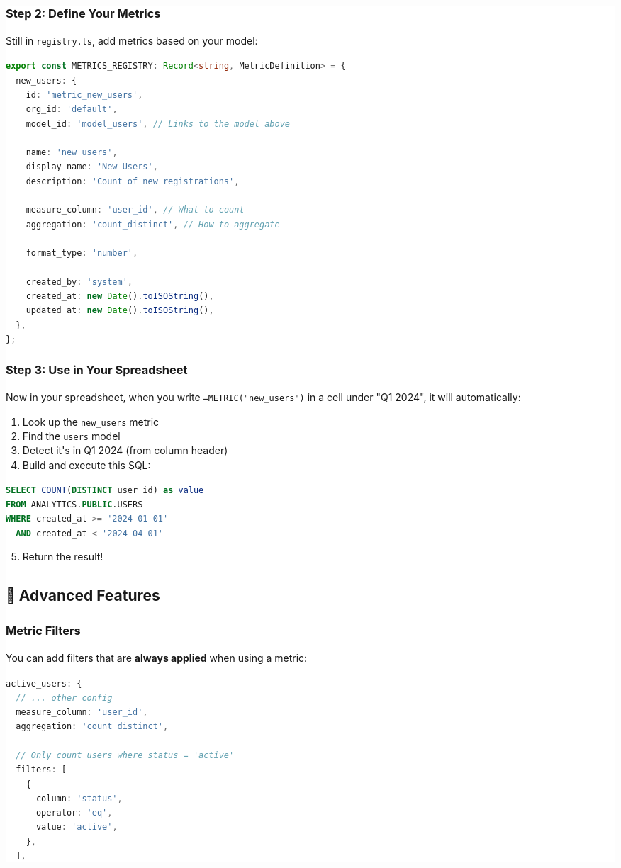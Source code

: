
### Step 2: Define Your Metrics

Still in `registry.ts`, add metrics based on your model:

```typescript
export const METRICS_REGISTRY: Record<string, MetricDefinition> = {
  new_users: {
    id: 'metric_new_users',
    org_id: 'default',
    model_id: 'model_users', // Links to the model above

    name: 'new_users',
    display_name: 'New Users',
    description: 'Count of new registrations',

    measure_column: 'user_id', // What to count
    aggregation: 'count_distinct', // How to aggregate

    format_type: 'number',

    created_by: 'system',
    created_at: new Date().toISOString(),
    updated_at: new Date().toISOString(),
  },
};
```

### Step 3: Use in Your Spreadsheet

Now in your spreadsheet, when you write `=METRIC("new_users")` in a cell under "Q1 2024", it will automatically:

1. Look up the `new_users` metric
2. Find the `users` model
3. Detect it's in Q1 2024 (from column header)
4. Build and execute this SQL:

```sql
SELECT COUNT(DISTINCT user_id) as value
FROM ANALYTICS.PUBLIC.USERS
WHERE created_at >= '2024-01-01'
  AND created_at < '2024-04-01'
```

5. Return the result!

## 🔧 Advanced Features

### Metric Filters

You can add filters that are **always applied** when using a metric:

```typescript
active_users: {
  // ... other config
  measure_column: 'user_id',
  aggregation: 'count_distinct',

  // Only count users where status = 'active'
  filters: [
    {
      column: 'status',
      operator: 'eq',
      value: 'active',
    },
  ],
```
